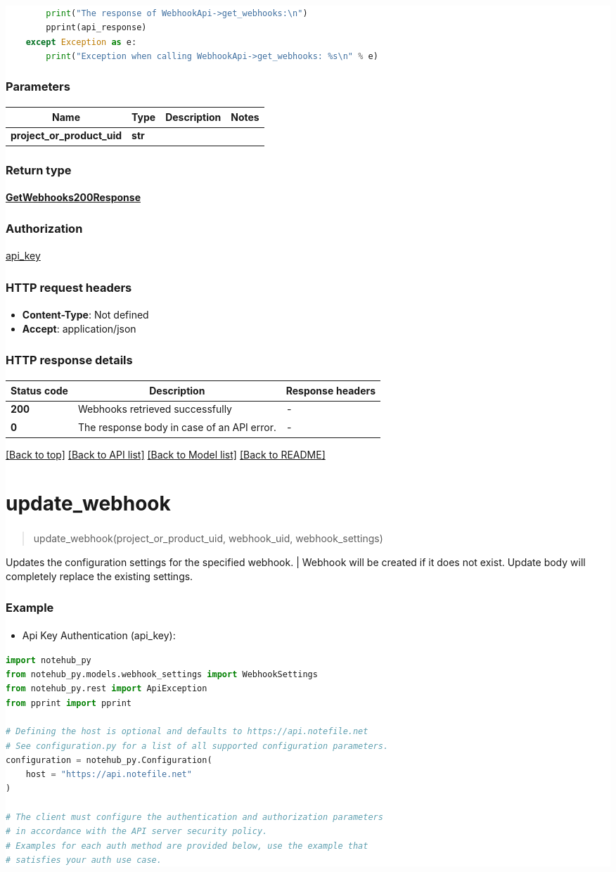 ```python
        print("The response of WebhookApi->get_webhooks:\n")
        pprint(api_response)
    except Exception as e:
        print("Exception when calling WebhookApi->get_webhooks: %s\n" % e)
```

### Parameters

| Name                       | Type    | Description | Notes |
| -------------------------- | ------- | ----------- | ----- |
| **project_or_product_uid** | **str** |             |

### Return type

[**GetWebhooks200Response**](GetWebhooks200Response.md)

### Authorization

[api_key](../README.md#api_key)

### HTTP request headers

- **Content-Type**: Not defined
- **Accept**: application/json

### HTTP response details

| Status code | Description                                | Response headers |
| ----------- | ------------------------------------------ | ---------------- |
| **200**     | Webhooks retrieved successfully            | -                |
| **0**       | The response body in case of an API error. | -                |

[[Back to top]](#) [[Back to API list]](../README.md#documentation-for-api-endpoints) [[Back to Model list]](../README.md#documentation-for-models) [[Back to README]](../README.md)

# **update_webhook**

> update_webhook(project_or_product_uid, webhook_uid, webhook_settings)

Updates the configuration settings for the specified webhook. | Webhook will be created if it does not exist. Update body will completely replace the existing settings.

### Example

- Api Key Authentication (api_key):

```python
import notehub_py
from notehub_py.models.webhook_settings import WebhookSettings
from notehub_py.rest import ApiException
from pprint import pprint

# Defining the host is optional and defaults to https://api.notefile.net
# See configuration.py for a list of all supported configuration parameters.
configuration = notehub_py.Configuration(
    host = "https://api.notefile.net"
)

# The client must configure the authentication and authorization parameters
# in accordance with the API server security policy.
# Examples for each auth method are provided below, use the example that
# satisfies your auth use case.

```